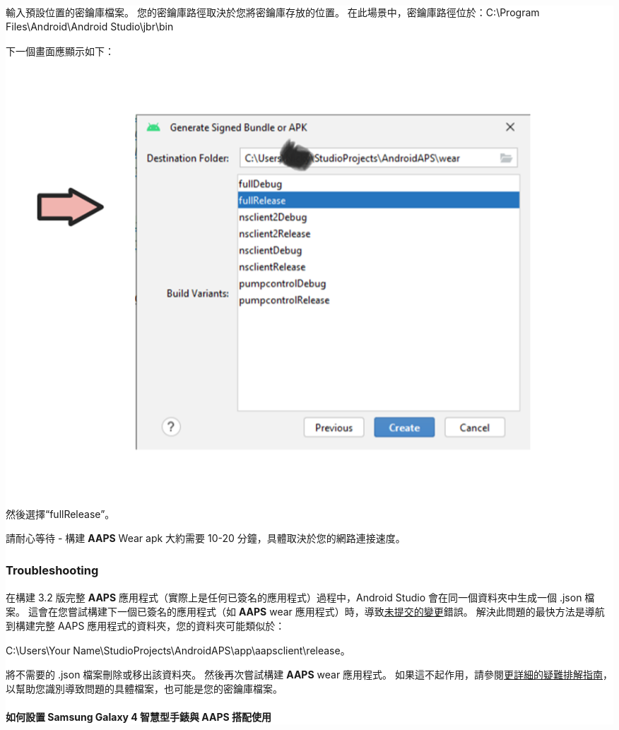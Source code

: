 輸入預設位置的密鑰庫檔案。 您的密鑰庫路徑取決於您將密鑰庫存放的位置。 在此場景中，密鑰庫路徑位於：C:\Program Files\Android\Android Studio\jbr\bin


下一個畫面應顯示如下：

![圖像](./images/87ce7943-256e-449e-8439-8f9fd5bef05e.png)


然後選擇“fullRelease”。

請耐心等待 - 構建 **AAPS** Wear apk 大約需要 10-20 分鐘，具體取決於您的網路連接速度。

### Troubleshooting

在構建 3.2 版完整 **AAPS** 應用程式（實際上是任何已簽名的應用程式）過程中，Android Studio 會在同一個資料夾中生成一個 .json 檔案。 這會在您嘗試構建下一個已簽名的應用程式（如 **AAPS** wear 應用程式）時，導致[未提交的變更](troubleshooting_androidstudio-uncommitted-changes)錯誤。 解決此問題的最快方法是導航到構建完整 AAPS 應用程式的資料夾，您的資料夾可能類似於：

C:\Users\Your Name\StudioProjects\AndroidAPS\app\aapsclient\release。

將不需要的 .json 檔案刪除或移出該資料夾。 然後再次嘗試構建 **AAPS** wear 應用程式。 如果這不起作用，請參閱[更詳細的疑難排解指南](troubleshooting_androidstudio-troubleshooting-android-studio)，以幫助您識別導致問題的具體檔案，也可能是您的密鑰庫檔案。


#### 如何設置 Samsung Galaxy 4 智慧型手錶與 **AAPS** 搭配使用
